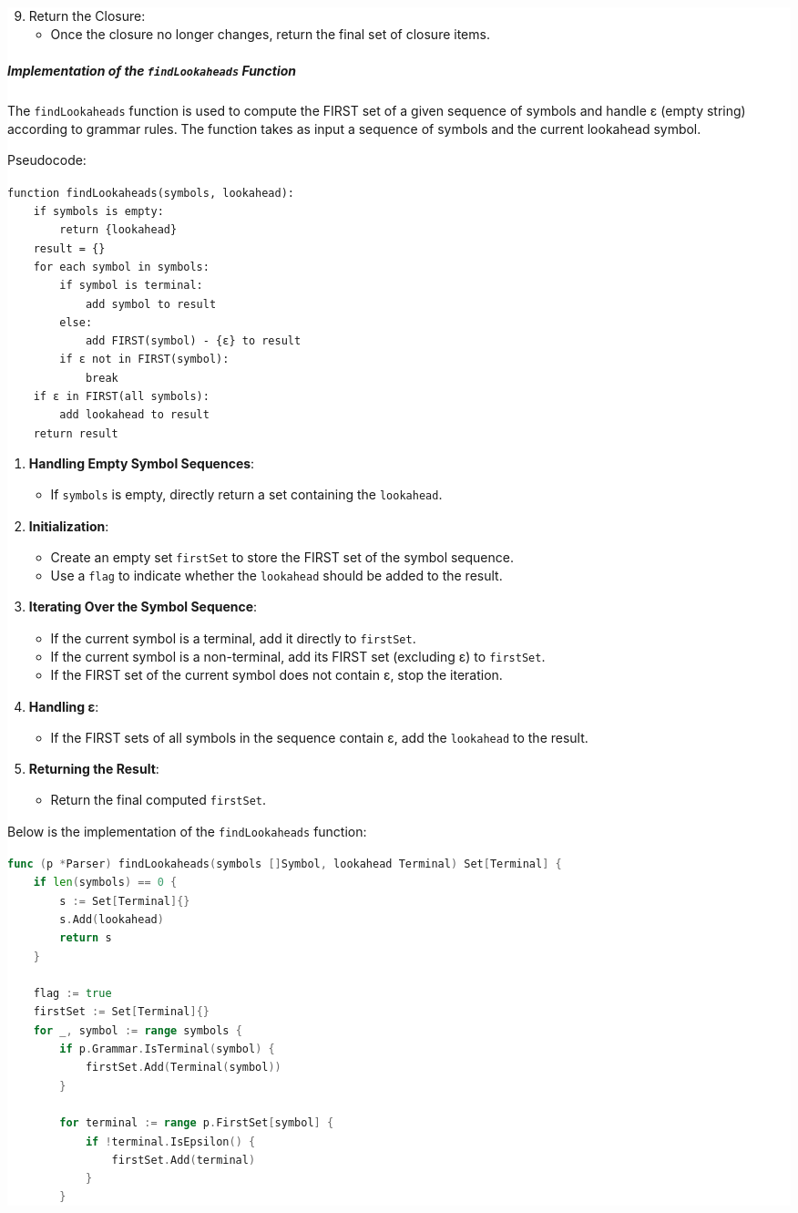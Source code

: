 9. Return the Closure:
    - Once the closure no longer changes, return the final set of closure items.

##### Implementation of the `findLookaheads` Function

The `findLookaheads` function is used to compute the FIRST set of a given sequence of symbols and handle ε (empty string) according to grammar rules. The function takes as input a sequence of symbols and the current lookahead symbol.

Pseudocode:
```plaintext
function findLookaheads(symbols, lookahead):
    if symbols is empty:
        return {lookahead}
    result = {}
    for each symbol in symbols:
        if symbol is terminal:
            add symbol to result
        else:
            add FIRST(symbol) - {ε} to result
        if ε not in FIRST(symbol):
            break
    if ε in FIRST(all symbols):
        add lookahead to result
    return result
```

1. **Handling Empty Symbol Sequences**:
   - If `symbols` is empty, directly return a set containing the `lookahead`.

2. **Initialization**:
   - Create an empty set `firstSet` to store the FIRST set of the symbol sequence.
   - Use a `flag` to indicate whether the `lookahead` should be added to the result.

3. **Iterating Over the Symbol Sequence**:
   - If the current symbol is a terminal, add it directly to `firstSet`.
   - If the current symbol is a non-terminal, add its FIRST set (excluding ε) to `firstSet`.
   - If the FIRST set of the current symbol does not contain ε, stop the iteration.

4. **Handling ε**:
   - If the FIRST sets of all symbols in the sequence contain ε, add the `lookahead` to the result.

5. **Returning the Result**:
   - Return the final computed `firstSet`.

Below is the implementation of the `findLookaheads` function:

```go
func (p *Parser) findLookaheads(symbols []Symbol, lookahead Terminal) Set[Terminal] {
    if len(symbols) == 0 {
        s := Set[Terminal]{}
        s.Add(lookahead)
        return s
    }

    flag := true
    firstSet := Set[Terminal]{}
    for _, symbol := range symbols {
        if p.Grammar.IsTerminal(symbol) {
            firstSet.Add(Terminal(symbol))
        }

        for terminal := range p.FirstSet[symbol] {
            if !terminal.IsEpsilon() {
                firstSet.Add(terminal)
            }
        }

```